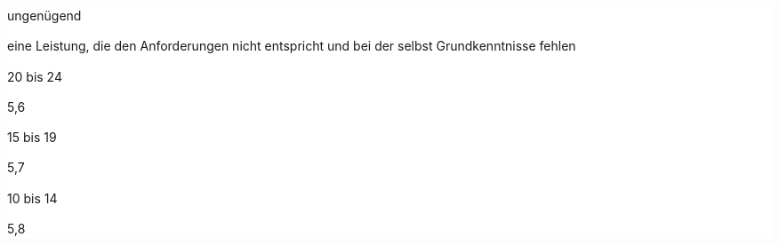 <td style="border-right: 0.5pt solid ; " rowspan="6" align="center" valign="middle" charoff="50">

ungenügend

</td>

<td style rowspan="6" align="justify" valign="middle" charoff="50">

eine Leistung, die den Anforderungen nicht entspricht und bei der selbst
Grundkenntnisse fehlen

</td>

</tr>

<tr>

<td style="border-right: 0.5pt solid ; border-bottom: 0.5pt solid ; " align="center" valign="middle" charoff="50">

20 bis 24

</td>

<td style="border-right: 0.5pt solid ; border-bottom: 0.5pt solid ; " align="center" valign="middle" charoff="50">

5,6

</td>

</tr>

<tr>

<td style="border-right: 0.5pt solid ; border-bottom: 0.5pt solid ; " align="center" valign="middle" charoff="50">

15 bis 19

</td>

<td style="border-right: 0.5pt solid ; border-bottom: 0.5pt solid ; " align="center" valign="middle" charoff="50">

5,7

</td>

</tr>

<tr>

<td style="border-right: 0.5pt solid ; border-bottom: 0.5pt solid ; " align="center" valign="middle" charoff="50">

10 bis 14

</td>

<td style="border-right: 0.5pt solid ; border-bottom: 0.5pt solid ; " align="center" valign="middle" charoff="50">

5,8

